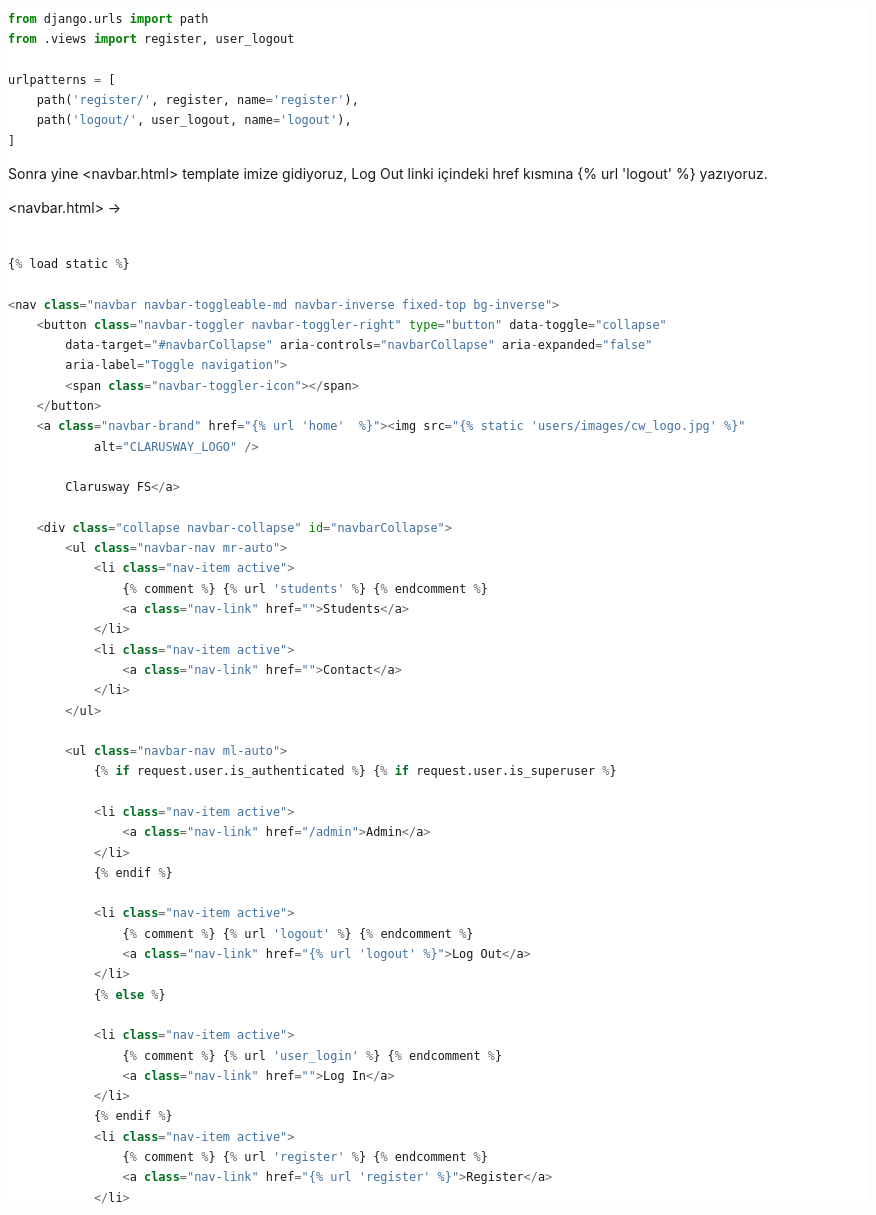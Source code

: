 ```py
from django.urls import path
from .views import register, user_logout

urlpatterns = [
    path('register/', register, name='register'),
    path('logout/', user_logout, name='logout'),
]
```

Sonra yine <navbar.html> template imize gidiyoruz, Log Out linki içindeki href kısmına {% url 'logout' %} yazıyoruz.

<navbar.html> ->

```py

{% load static %}

<nav class="navbar navbar-toggleable-md navbar-inverse fixed-top bg-inverse">
    <button class="navbar-toggler navbar-toggler-right" type="button" data-toggle="collapse"
        data-target="#navbarCollapse" aria-controls="navbarCollapse" aria-expanded="false"
        aria-label="Toggle navigation">
        <span class="navbar-toggler-icon"></span>
    </button>
    <a class="navbar-brand" href="{% url 'home'  %}"><img src="{% static 'users/images/cw_logo.jpg' %}"
            alt="CLARUSWAY_LOGO" />

        Clarusway FS</a>

    <div class="collapse navbar-collapse" id="navbarCollapse">
        <ul class="navbar-nav mr-auto">
            <li class="nav-item active">
                {% comment %} {% url 'students' %} {% endcomment %}
                <a class="nav-link" href="">Students</a>
            </li>
            <li class="nav-item active">
                <a class="nav-link" href="">Contact</a>
            </li>
        </ul>

        <ul class="navbar-nav ml-auto">
            {% if request.user.is_authenticated %} {% if request.user.is_superuser %}

            <li class="nav-item active">
                <a class="nav-link" href="/admin">Admin</a>
            </li>
            {% endif %}

            <li class="nav-item active">
                {% comment %} {% url 'logout' %} {% endcomment %}
                <a class="nav-link" href="{% url 'logout' %}">Log Out</a>
            </li>
            {% else %}

            <li class="nav-item active">
                {% comment %} {% url 'user_login' %} {% endcomment %}
                <a class="nav-link" href="">Log In</a>
            </li>
            {% endif %}
            <li class="nav-item active">
                {% comment %} {% url 'register' %} {% endcomment %}
                <a class="nav-link" href="{% url 'register' %}">Register</a>
            </li>
```